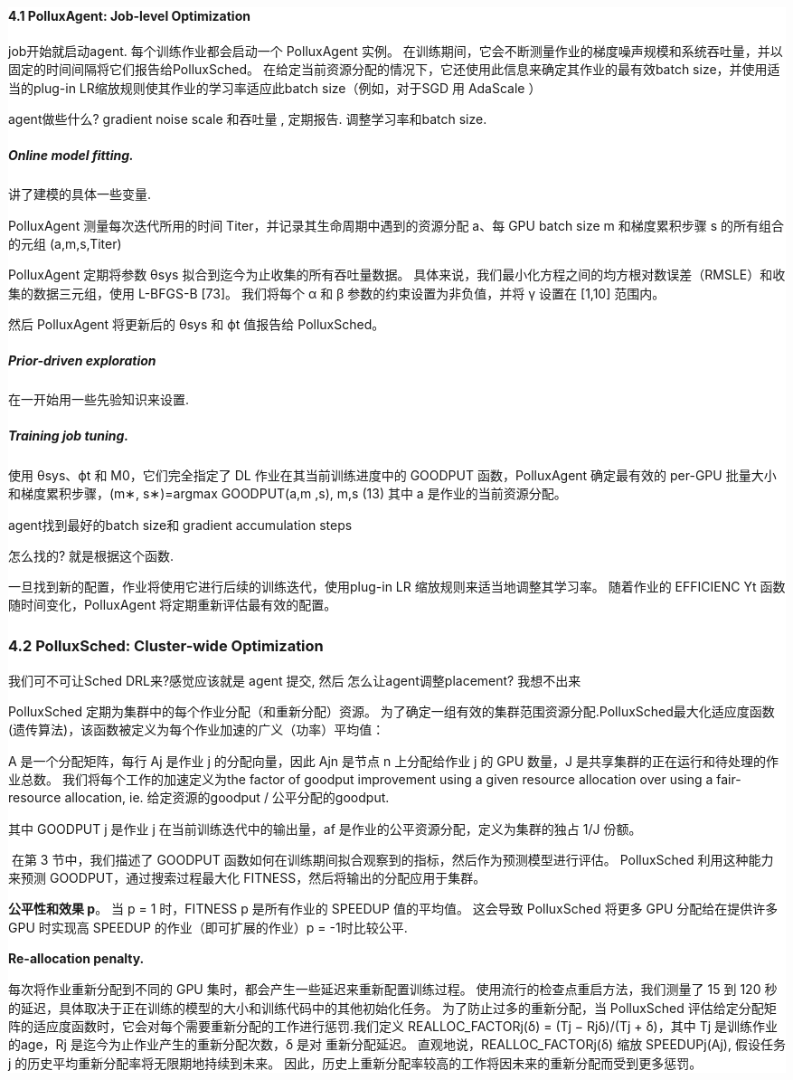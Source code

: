 #### 4.1 PolluxAgent: Job-level Optimization

job开始就启动agent. 每个训练作业都会启动一个 PolluxAgent 实例。 在训练期间，它会不断测量作业的梯度噪声规模和系统吞吐量，并以固定的时间间隔将它们报告给PolluxSched。 在给定当前资源分配的情况下，它还使用此信息来确定其作业的最有效batch size，并使用适当的plug-in LR缩放规则使其作业的学习率适应此batch size（例如，对于SGD 用 AdaScale ）

agent做些什么? gradient noise scale 和吞吐量 , 定期报告.  调整学习率和batch size. 

##### Online model fitting.

讲了建模的具体一些变量.

PolluxAgent 测量每次迭代所用的时间 Titer，并记录其生命周期中遇到的资源分配 a、每 GPU batch size m 和梯度累积步骤 s 的所有组合的元组 (a,m,s,Titer)

PolluxAgent 定期将参数 θsys 拟合到迄今为止收集的所有吞吐量数据。 具体来说，我们最小化方程之间的均方根对数误差（RMSLE）和收集的数据三元组，使用 L-BFGS-B [73]。 我们将每个 α 和 β 参数的约束设置为非负值，并将 γ 设置在 [1,10] 范围内。 

然后 PolluxAgent 将更新后的 θsys 和 ϕt 值报告给 PolluxSched。

##### Prior-driven exploration

在一开始用一些先验知识来设置. 

##### Training job tuning. 

 使用 θsys、ϕt 和 M0，它们完全指定了 DL 作业在其当前训练进度中的 GOODPUT 函数，PolluxAgent 确定最有效的 per-GPU 批量大小和梯度累积步骤，(m∗, s∗)=argmax GOODPUT(a,m  ,s), m,s (13) 其中 a 是作业的当前资源分配。 

agent找到最好的batch size和 gradient accumulation steps

怎么找的?    就是根据这个函数.

一旦找到新的配置，作业将使用它进行后续的训练迭代，使用plug-in LR 缩放规则来适当地调整其学习率。 随着作业的 EFFICIENC Yt 函数随时间变化，PolluxAgent 将定期重新评估最有效的配置。

### 4.2 PolluxSched: Cluster-wide Optimization

我们可不可让Sched DRL来?感觉应该就是 agent 提交, 然后 怎么让agent调整placement? 我想不出来

PolluxSched 定期为集群中的每个作业分配（和重新分配）资源。 为了确定一组有效的集群范围资源分配.PolluxSched最大化适应度函数(遗传算法)，该函数被定义为每个作业加速的广义（功率）平均值：

A 是一个分配矩阵，每行 Aj 是作业 j 的分配向量，因此 Ajn 是节点 n 上分配给作业 j 的 GPU 数量，J 是共享集群的正在运行和待处理的作业总数。 我们将每个工作的加速定义为the factor of goodput improvement using a given resource allocation over using a fair-resource allocation, ie.   给定资源的goodput / 公平分配的goodput.

其中 GOODPUT j 是作业 j 在当前训练迭代中的输出量，af 是作业的公平资源分配，定义为集群的独占 1/J 份额。

​    在第 3 节中，我们描述了 GOODPUT 函数如何在训练期间拟合观察到的指标，然后作为预测模型进行评估。  PolluxSched 利用这种能力来预测 GOODPUT，通过搜索过程最大化 FITNESS，然后将输出的分配应用于集群。 

**公平性和效果 p**。 当 p = 1 时，FITNESS p 是所有作业的 SPEEDUP 值的平均值。 这会导致 PolluxSched 将更多 GPU 分配给在提供许多 GPU 时实现高 SPEEDUP 的作业（即可扩展的作业）p = -1时比较公平. 

**Re-allocation penalty.**

 每次将作业重新分配到不同的 GPU 集时，都会产生一些延迟来重新配置训练过程。 使用流行的检查点重启方法，我们测量了 15 到 120 秒的延迟，具体取决于正在训练的模型的大小和训练代码中的其他初始化任务。 为了防止过多的重新分配，当 PolluxSched 评估给定分配矩阵的适应度函数时，它会对每个需要重新分配的工作进行惩罚.我们定义 REALLOC_FACTORj(δ) = (Tj − Rjδ)/(Tj + δ)，其中 Tj 是训练作业的age，Rj 是迄今为止作业产生的重新分配次数，δ 是对 重新分配延迟。 直观地说，REALLOC_FACTORj(δ)  缩放 SPEEDUPj(Aj), 假设任务 j 的历史平均重新分配率将无限期地持续到未来。 因此，历史上重新分配率较高的工作将因未来的重新分配而受到更多惩罚。
